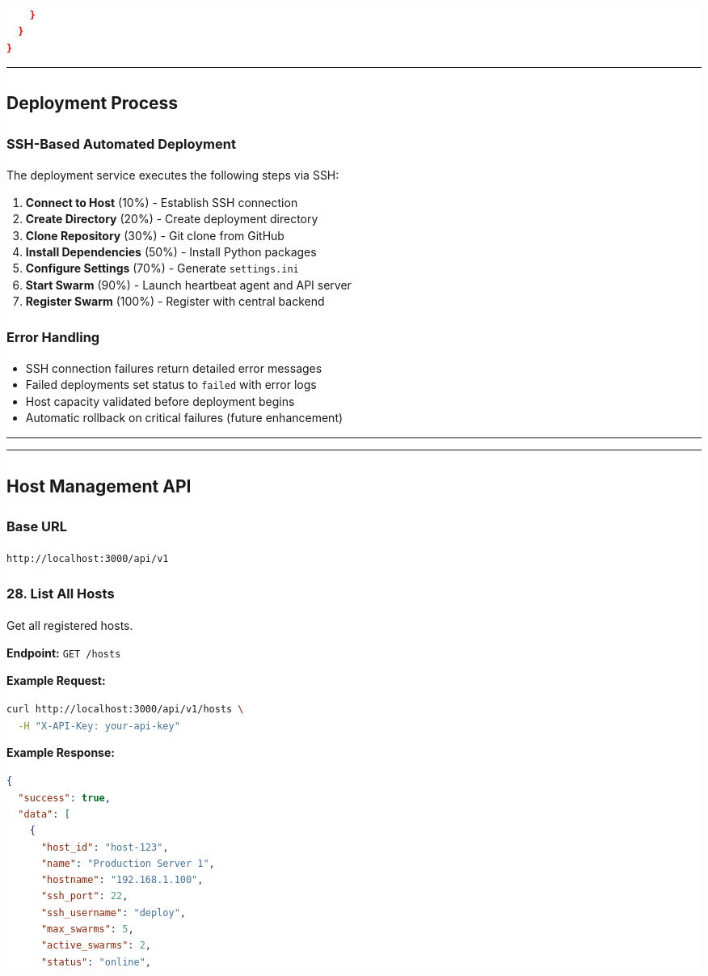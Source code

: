 ```json
    }
  }
}
```

---

## Deployment Process

### SSH-Based Automated Deployment

The deployment service executes the following steps via SSH:

1. **Connect to Host** (10%) - Establish SSH connection
2. **Create Directory** (20%) - Create deployment directory
3. **Clone Repository** (30%) - Git clone from GitHub
4. **Install Dependencies** (50%) - Install Python packages
5. **Configure Settings** (70%) - Generate `settings.ini`
6. **Start Swarm** (90%) - Launch heartbeat agent and API server
7. **Register Swarm** (100%) - Register with central backend

### Error Handling

- SSH connection failures return detailed error messages
- Failed deployments set status to `failed` with error logs
- Host capacity validated before deployment begins
- Automatic rollback on critical failures (future enhancement)

---

---

## Host Management API

### Base URL

```
http://localhost:3000/api/v1
```

### 28. List All Hosts

Get all registered hosts.

**Endpoint:** `GET /hosts`

**Example Request:**
```bash
curl http://localhost:3000/api/v1/hosts \
  -H "X-API-Key: your-api-key"
```

**Example Response:**
```json
{
  "success": true,
  "data": [
    {
      "host_id": "host-123",
      "name": "Production Server 1",
      "hostname": "192.168.1.100",
      "ssh_port": 22,
      "ssh_username": "deploy",
      "max_swarms": 5,
      "active_swarms": 2,
      "status": "online",
```